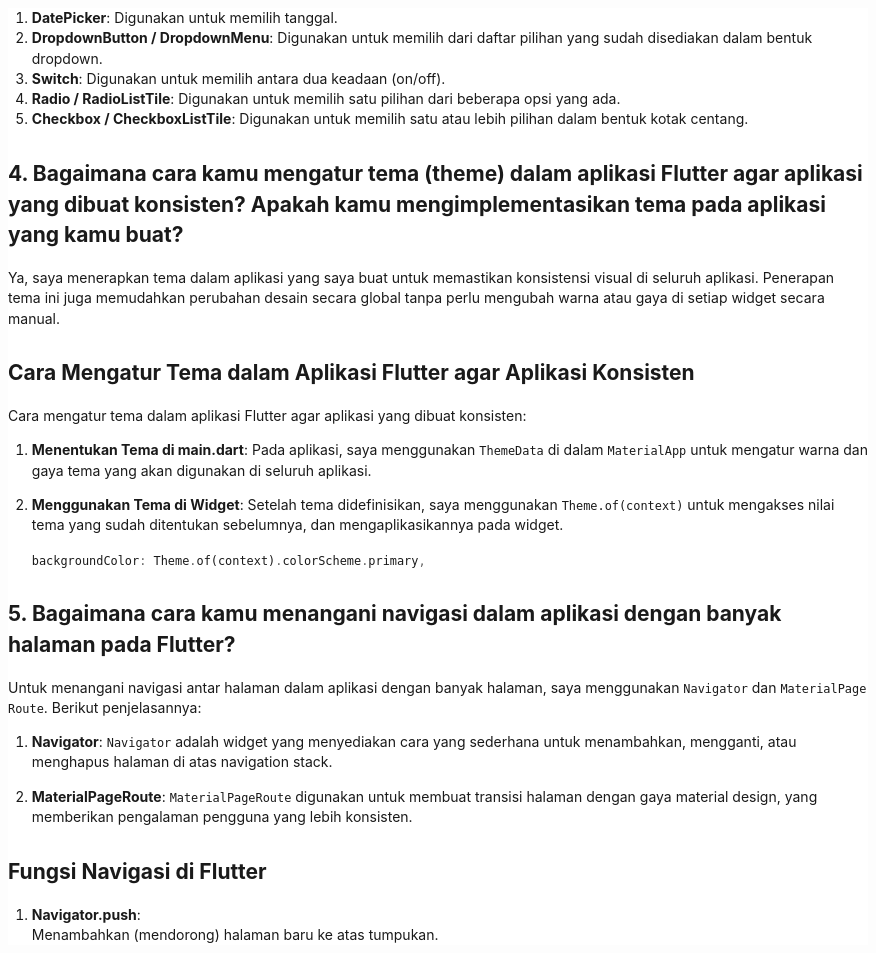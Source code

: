 1. **DatePicker**: Digunakan untuk memilih tanggal.
2. **DropdownButton / DropdownMenu**: Digunakan untuk memilih dari daftar pilihan yang sudah disediakan dalam bentuk dropdown.
3. **Switch**: Digunakan untuk memilih antara dua keadaan (on/off).
4. **Radio / RadioListTile**: Digunakan untuk memilih satu pilihan dari beberapa opsi yang ada.
5. **Checkbox / CheckboxListTile**: Digunakan untuk memilih satu atau lebih pilihan dalam bentuk kotak centang.


## 4. Bagaimana cara kamu mengatur tema (theme) dalam aplikasi Flutter agar aplikasi yang dibuat konsisten? Apakah kamu mengimplementasikan tema pada aplikasi yang kamu buat?

Ya, saya menerapkan tema dalam aplikasi yang saya buat untuk memastikan konsistensi visual di seluruh aplikasi. Penerapan tema ini juga memudahkan perubahan desain secara global tanpa perlu mengubah warna atau gaya di setiap widget secara manual.

## Cara Mengatur Tema dalam Aplikasi Flutter agar Aplikasi Konsisten

Cara mengatur tema dalam aplikasi Flutter agar aplikasi yang dibuat konsisten:

1. **Menentukan Tema di main.dart**: 
   Pada aplikasi, saya menggunakan `ThemeData` di dalam `MaterialApp` untuk mengatur warna dan gaya tema yang akan digunakan di seluruh aplikasi.
   
2. **Menggunakan Tema di Widget**: 
   Setelah tema didefinisikan, saya menggunakan `Theme.of(context)` untuk mengakses nilai tema yang sudah ditentukan sebelumnya, dan mengaplikasikannya pada widget. 
   
   ```dart
   backgroundColor: Theme.of(context).colorScheme.primary,
   ```


## 5. Bagaimana cara kamu menangani navigasi dalam aplikasi dengan banyak halaman pada Flutter?

Untuk menangani navigasi antar halaman dalam aplikasi dengan banyak halaman, saya menggunakan `Navigator` dan `MaterialPageRoute`. Berikut penjelasannya:

1. **Navigator**:
   `Navigator` adalah widget yang menyediakan cara yang sederhana untuk menambahkan, mengganti, atau menghapus halaman di atas navigation stack.

2. **MaterialPageRoute**:
   `MaterialPageRoute` digunakan untuk membuat transisi halaman dengan gaya material design, yang memberikan pengalaman pengguna yang lebih konsisten.

## Fungsi Navigasi di Flutter

1. **Navigator.push**:  
   Menambahkan (mendorong) halaman baru ke atas tumpukan.
